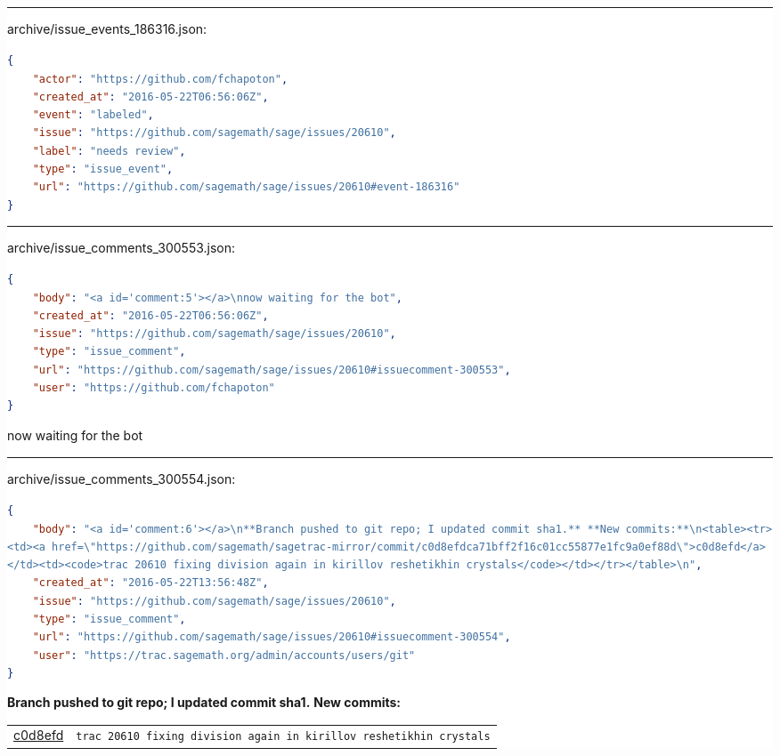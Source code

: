 

---

archive/issue_events_186316.json:
```json
{
    "actor": "https://github.com/fchapoton",
    "created_at": "2016-05-22T06:56:06Z",
    "event": "labeled",
    "issue": "https://github.com/sagemath/sage/issues/20610",
    "label": "needs review",
    "type": "issue_event",
    "url": "https://github.com/sagemath/sage/issues/20610#event-186316"
}
```



---

archive/issue_comments_300553.json:
```json
{
    "body": "<a id='comment:5'></a>\nnow waiting for the bot",
    "created_at": "2016-05-22T06:56:06Z",
    "issue": "https://github.com/sagemath/sage/issues/20610",
    "type": "issue_comment",
    "url": "https://github.com/sagemath/sage/issues/20610#issuecomment-300553",
    "user": "https://github.com/fchapoton"
}
```

<a id='comment:5'></a>
now waiting for the bot



---

archive/issue_comments_300554.json:
```json
{
    "body": "<a id='comment:6'></a>\n**Branch pushed to git repo; I updated commit sha1.** **New commits:**\n<table><tr><td><a href=\"https://github.com/sagemath/sagetrac-mirror/commit/c0d8efdca71bff2f16c01cc55877e1fc9a0ef88d\">c0d8efd</a></td><td><code>trac 20610 fixing division again in kirillov reshetikhin crystals</code></td></tr></table>\n",
    "created_at": "2016-05-22T13:56:48Z",
    "issue": "https://github.com/sagemath/sage/issues/20610",
    "type": "issue_comment",
    "url": "https://github.com/sagemath/sage/issues/20610#issuecomment-300554",
    "user": "https://trac.sagemath.org/admin/accounts/users/git"
}
```

<a id='comment:6'></a>
**Branch pushed to git repo; I updated commit sha1.** **New commits:**
<table><tr><td><a href="https://github.com/sagemath/sagetrac-mirror/commit/c0d8efdca71bff2f16c01cc55877e1fc9a0ef88d">c0d8efd</a></td><td><code>trac 20610 fixing division again in kirillov reshetikhin crystals</code></td></tr></table>
